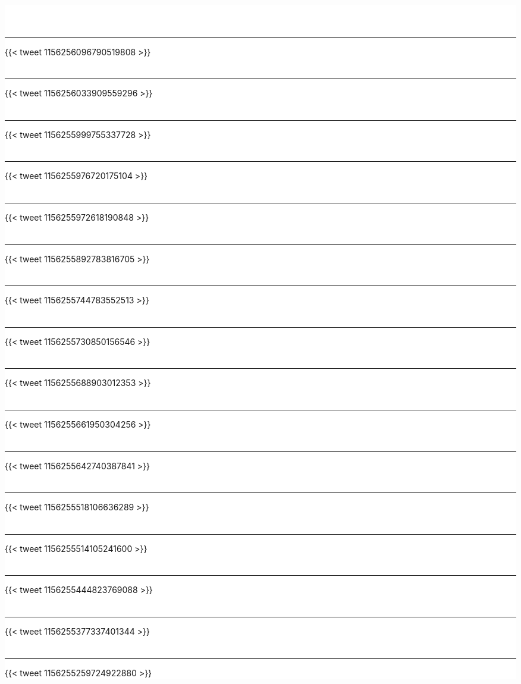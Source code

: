 <br>
<br>
<hr>
{{< tweet 1156256096790519808 >}}
<br>
<br>
<hr>
{{< tweet 1156256033909559296 >}}
<br>
<br>
<hr>
{{< tweet 1156255999755337728 >}}
<br>
<br>
<hr>
{{< tweet 1156255976720175104 >}}
<br>
<br>
<hr>
{{< tweet 1156255972618190848 >}}
<br>
<br>
<hr>
{{< tweet 1156255892783816705 >}}
<br>
<br>
<hr>
{{< tweet 1156255744783552513 >}}
<br>
<br>
<hr>
{{< tweet 1156255730850156546 >}}
<br>
<br>
<hr>
{{< tweet 1156255688903012353 >}}
<br>
<br>
<hr>
{{< tweet 1156255661950304256 >}}
<br>
<br>
<hr>
{{< tweet 1156255642740387841 >}}
<br>
<br>
<hr>
{{< tweet 1156255518106636289 >}}
<br>
<br>
<hr>
{{< tweet 1156255514105241600 >}}
<br>
<br>
<hr>
{{< tweet 1156255444823769088 >}}
<br>
<br>
<hr>
{{< tweet 1156255377337401344 >}}
<br>
<br>
<hr>
{{< tweet 1156255259724922880 >}}